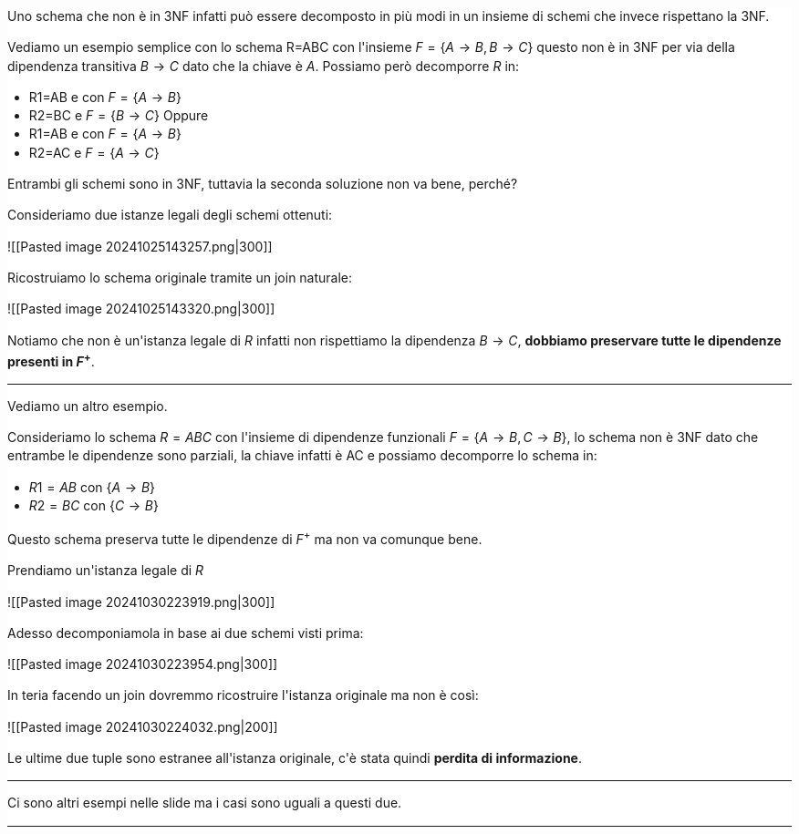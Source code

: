 Uno schema che non è in 3NF infatti può essere decomposto in più modi in un insieme di schemi che invece rispettano la 3NF.

Vediamo un esempio semplice con lo schema $\text{R=ABC}$ con l'insieme $F=\{ A\to B,B\to C \}$ questo non è in 3NF per via della dipendenza transitiva $B\to C$ dato che la chiave è $A$. Possiamo però decomporre $R$ in:
- $\text{R1=AB}$ e con $F=\{ A\to B \}$
- $\text{R2=BC}$ e $F=\{ B\to C \}$
Oppure
- $\text{R1=AB}$ e con $F=\{ A\to B \}$
- $\text{R2=AC}$ e $F=\{ A\to C \}$

Entrambi gli schemi sono in 3NF, tuttavia la seconda soluzione non va bene, perché?

Consideriamo due istanze legali degli schemi ottenuti:

![[Pasted image 20241025143257.png|300]]

Ricostruiamo lo schema originale tramite un join naturale:

![[Pasted image 20241025143320.png|300]]

Notiamo che non è un'istanza legale di $R$ infatti non rispettiamo la dipendenza $B\to C$, **dobbiamo preservare tutte le dipendenze presenti in $F^+$**.

--- 

Vediamo un altro esempio.

Consideriamo lo schema $R=ABC$ con l'insieme di dipendenze funzionali $F=\{ A\to B,C\to B \}$, lo schema non è 3NF dato che entrambe le dipendenze sono parziali, la chiave infatti è AC e possiamo decomporre lo schema in:

- $R1=AB$ con $\{ A\to B \}$
- $R2=BC$ con $\{ C\to B \}$

Questo schema preserva tutte le dipendenze di $F^+$ ma non va comunque bene.

Prendiamo un'istanza legale di $R$

![[Pasted image 20241030223919.png|300]]

Adesso decomponiamola in base ai due schemi visti prima:

![[Pasted image 20241030223954.png|300]]

In teria facendo un join dovremmo ricostruire l'istanza originale ma non è così:

![[Pasted image 20241030224032.png|200]]

Le ultime due tuple sono estranee all'istanza originale, c'è stata quindi **perdita di informazione**.

---

Ci sono altri esempi nelle slide ma i casi sono uguali a questi due.

---
